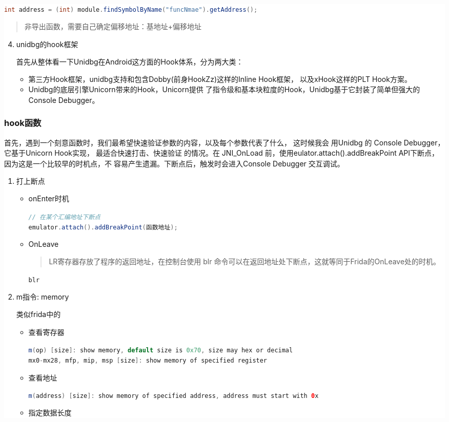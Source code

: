    ```java
   int address = (int) module.findSymbolByName("funcNmae").getAddress();
   ```

   > 非导出函数，需要自己确定偏移地址：基地址+偏移地址

   

4. unidbg的hook框架

   首先从整体看一下Unidbg在Android这方面的Hook体系，分为两大类：

   - 第三方Hook框架，unidbg支持和包含Dobby(前身HookZz)这样的Inline Hook框架， 以及xHook这样的PLT Hook方案。
   - Unidbg的底层引擎Unicorn带来的Hook，Unicorn提供 了指令级和基本块粒度的Hook，Unidbg基于它封装了简单但强大的Console Debugger。



### hook函数

首先，遇到一个刻意函数时，我们最希望快速验证参数的内容，以及每个参数代表了什么， 这时候我会 用Unidbg 的 Console Debugger，它基于Unicorn Hook实现， 最适合快速打击、快速验证 的情况。在 JNI_OnLoad 前，使用eulator.attach().addBreakPoint API下断点，因为这是一个比较早的时机点，不 容易产生遗漏。下断点后，触发时会进入Console Debugger 交互调试。

1. 打上断点

   - onEnter时机

     ```java
     // 在某个汇编地址下断点
     emulator.attach().addBreakPoint(函数地址);
     ```

   - OnLeave

     > LR寄存器存放了程序的返回地址，在控制台使用 blr 命令可以在返回地址处下断点，这就等同于Frida的OnLeave处的时机。

     ```asm
     blr
     ```

     

2. m指令: memory

   类似frida中的

   - 查看寄存器

     ```java
     m(op) [size]: show memory, default size is 0x70, size may hex or decimal
     mx0-mx28, mfp, mip, msp [size]: show memory of specified register
     ```

   - 查看地址

     ```java
     m(address) [size]: show memory of specified address, address must start with 0x
     ```

   - 指定数据长度


